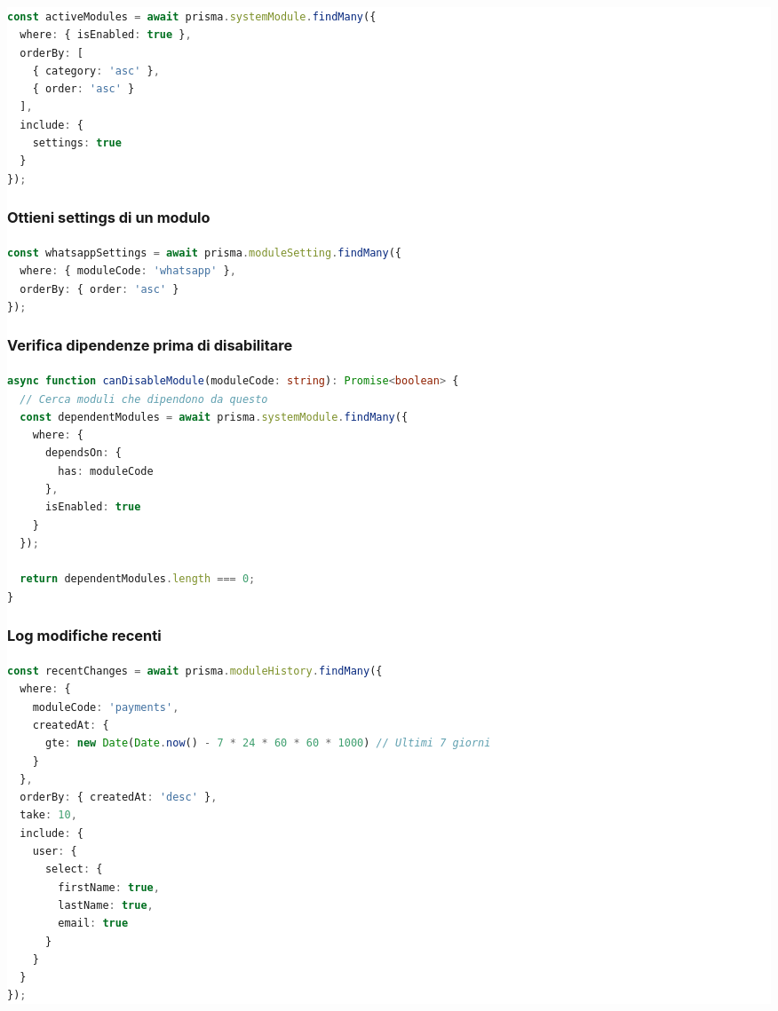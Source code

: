 ```typescript
const activeModules = await prisma.systemModule.findMany({
  where: { isEnabled: true },
  orderBy: [
    { category: 'asc' },
    { order: 'asc' }
  ],
  include: {
    settings: true
  }
});
```

### Ottieni settings di un modulo

```typescript
const whatsappSettings = await prisma.moduleSetting.findMany({
  where: { moduleCode: 'whatsapp' },
  orderBy: { order: 'asc' }
});
```

### Verifica dipendenze prima di disabilitare

```typescript
async function canDisableModule(moduleCode: string): Promise<boolean> {
  // Cerca moduli che dipendono da questo
  const dependentModules = await prisma.systemModule.findMany({
    where: {
      dependsOn: {
        has: moduleCode
      },
      isEnabled: true
    }
  });
  
  return dependentModules.length === 0;
}
```

### Log modifiche recenti

```typescript
const recentChanges = await prisma.moduleHistory.findMany({
  where: { 
    moduleCode: 'payments',
    createdAt: {
      gte: new Date(Date.now() - 7 * 24 * 60 * 60 * 1000) // Ultimi 7 giorni
    }
  },
  orderBy: { createdAt: 'desc' },
  take: 10,
  include: {
    user: {
      select: {
        firstName: true,
        lastName: true,
        email: true
      }
    }
  }
});
```
